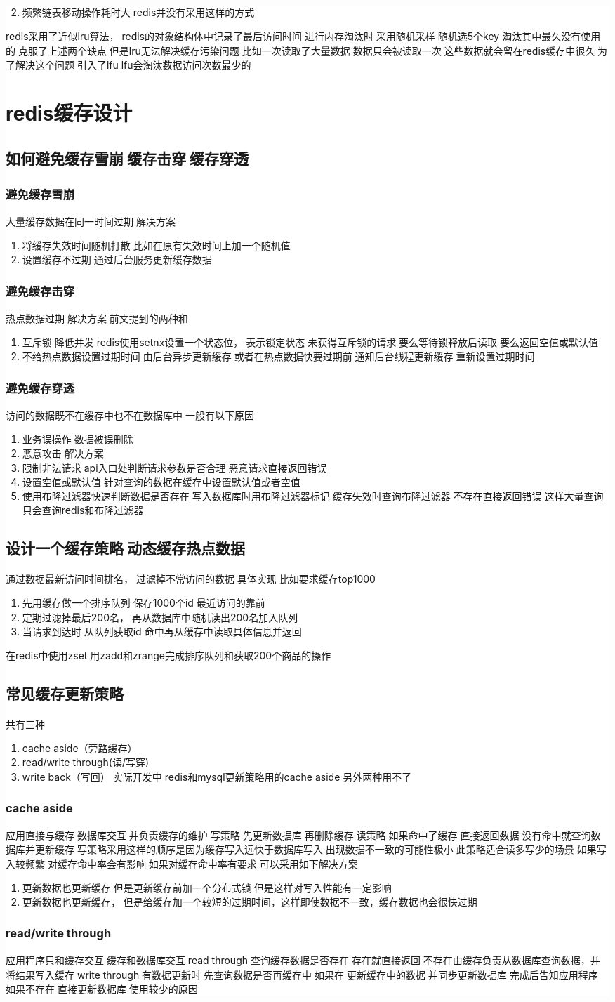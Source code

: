 2. 频繁链表移动操作耗时大
redis并没有采用这样的方式

redis采用了近似lru算法， redis的对象结构体中记录了最后访问时间 进行内存淘汰时 采用随机采样 随机选5个key 淘汰其中最久没有使用的 克服了上述两个缺点
但是lru无法解决缓存污染问题 比如一次读取了大量数据 数据只会被读取一次 这些数据就会留在redis缓存中很久
为了解决这个问题 引入了lfu
lfu会淘汰数据访问次数最少的
# redis缓存设计
## 如何避免缓存雪崩 缓存击穿 缓存穿透
### 避免缓存雪崩
大量缓存数据在同一时间过期
解决方案
1. 将缓存失效时间随机打散 比如在原有失效时间上加一个随机值
2. 设置缓存不过期 通过后台服务更新缓存数据
### 避免缓存击穿
热点数据过期
解决方案 前文提到的两种和
1. 互斥锁 降低并发 redis使用setnx设置一个状态位， 表示锁定状态 未获得互斥锁的请求 要么等待锁释放后读取 要么返回空值或默认值
2. 不给热点数据设置过期时间 由后台异步更新缓存 或者在热点数据快要过期前 通知后台线程更新缓存 重新设置过期时间
### 避免缓存穿透
访问的数据既不在缓存中也不在数据库中
一般有以下原因
1. 业务误操作 数据被误删除
2. 恶意攻击
解决方案
1. 限制非法请求 api入口处判断请求参数是否合理 恶意请求直接返回错误
2. 设置空值或默认值 针对查询的数据在缓存中设置默认值或者空值
3. 使用布隆过滤器快速判断数据是否存在 写入数据库时用布隆过滤器标记 缓存失效时查询布隆过滤器 不存在直接返回错误 这样大量查询只会查询redis和布隆过滤器
## 设计一个缓存策略 动态缓存热点数据
通过数据最新访问时间排名， 过滤掉不常访问的数据
具体实现 比如要求缓存top1000
1. 先用缓存做一个排序队列 保存1000个id 最近访问的靠前
2. 定期过滤掉最后200名， 再从数据库中随机读出200名加入队列
3. 当请求到达时 从队列获取id 命中再从缓存中读取具体信息并返回

在redis中使用zset 用zadd和zrange完成排序队列和获取200个商品的操作
## 常见缓存更新策略
共有三种
1. cache aside（旁路缓存）
2. read/write through(读/写穿)
3. write back（写回）
实际开发中 redis和mysql更新策略用的cache aside 另外两种用不了
### cache aside
应用直接与缓存 数据库交互 并负责缓存的维护
写策略 先更新数据库 再删除缓存
读策略 如果命中了缓存 直接返回数据 没有命中就查询数据库并更新缓存
写策略采用这样的顺序是因为缓存写入远快于数据库写入 出现数据不一致的可能性极小
此策略适合读多写少的场景 如果写入较频繁 对缓存命中率会有影响
如果对缓存命中率有要求 可以采用如下解决方案
1. 更新数据也更新缓存 但是更新缓存前加一个分布式锁 但是这样对写入性能有一定影响
2. 更新数据也更新缓存， 但是给缓存加一个较短的过期时间，这样即使数据不一致，缓存数据也会很快过期
### read/write through
应用程序只和缓存交互 缓存和数据库交互
read through 查询缓存数据是否存在 存在就直接返回 不存在由缓存负责从数据库查询数据，并将结果写入缓存
write through 有数据更新时 先查询数据是否再缓存中 如果在 更新缓存中的数据 并同步更新数据库 完成后告知应用程序 如果不存在 直接更新数据库
使用较少的原因